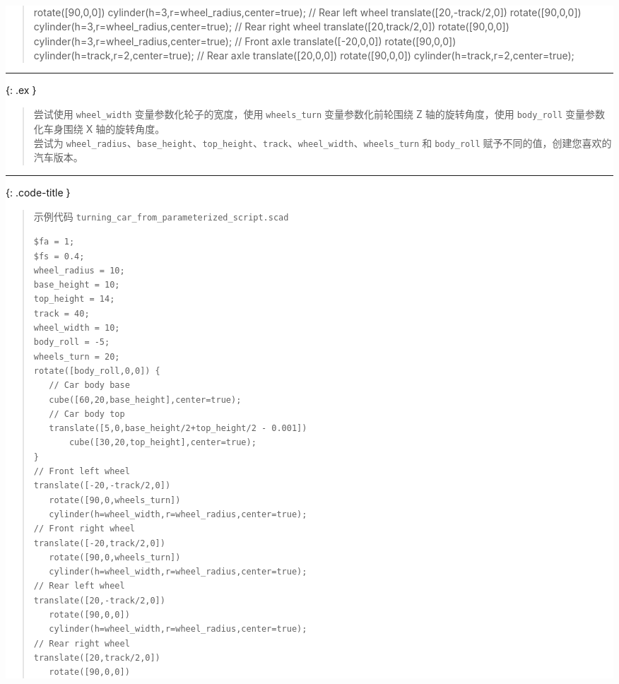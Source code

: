 >    rotate([90,0,0])
>    cylinder(h=3,r=wheel_radius,center=true);
>// Rear left wheel
>translate([20,-track/2,0])
>    rotate([90,0,0])
>    cylinder(h=3,r=wheel_radius,center=true);
>// Rear right wheel
>translate([20,track/2,0])
>    rotate([90,0,0])
>    cylinder(h=3,r=wheel_radius,center=true);
>// Front axle
>translate([-20,0,0])
>    rotate([90,0,0])
>    cylinder(h=track,r=2,center=true);
>// Rear axle
>translate([20,0,0])
>    rotate([90,0,0])
>    cylinder(h=track,r=2,center=true);
>```

---

{: .ex }
>尝试使用 `wheel_width` 变量参数化轮子的宽度，使用 `wheels_turn` 变量参数化前轮围绕 Z 轴的旋转角度，使用 `body_roll` 变量参数化车身围绕 X 轴的旋转角度。  
>尝试为 `wheel_radius`、`base_height`、`top_height`、`track`、`wheel_width`、`wheels_turn` 和 `body_roll` 赋予不同的值，创建您喜欢的汽车版本。

---

{: .code-title }
>示例代码 `turning_car_from_parameterized_script.scad`
>
>```openscad
>$fa = 1;
>$fs = 0.4;
>wheel_radius = 10;
>base_height = 10;
>top_height = 14;
>track = 40;
>wheel_width = 10;
>body_roll = -5;
>wheels_turn = 20;
>rotate([body_roll,0,0]) {
>    // Car body base
>    cube([60,20,base_height],center=true);
>    // Car body top
>    translate([5,0,base_height/2+top_height/2 - 0.001])
>        cube([30,20,top_height],center=true);
>}
>// Front left wheel
>translate([-20,-track/2,0])
>    rotate([90,0,wheels_turn])
>    cylinder(h=wheel_width,r=wheel_radius,center=true);
>// Front right wheel
>translate([-20,track/2,0])
>    rotate([90,0,wheels_turn])
>    cylinder(h=wheel_width,r=wheel_radius,center=true);
>// Rear left wheel
>translate([20,-track/2,0])
>    rotate([90,0,0])
>    cylinder(h=wheel_width,r=wheel_radius,center=true);
>// Rear right wheel
>translate([20,track/2,0])
>    rotate([90,0,0])